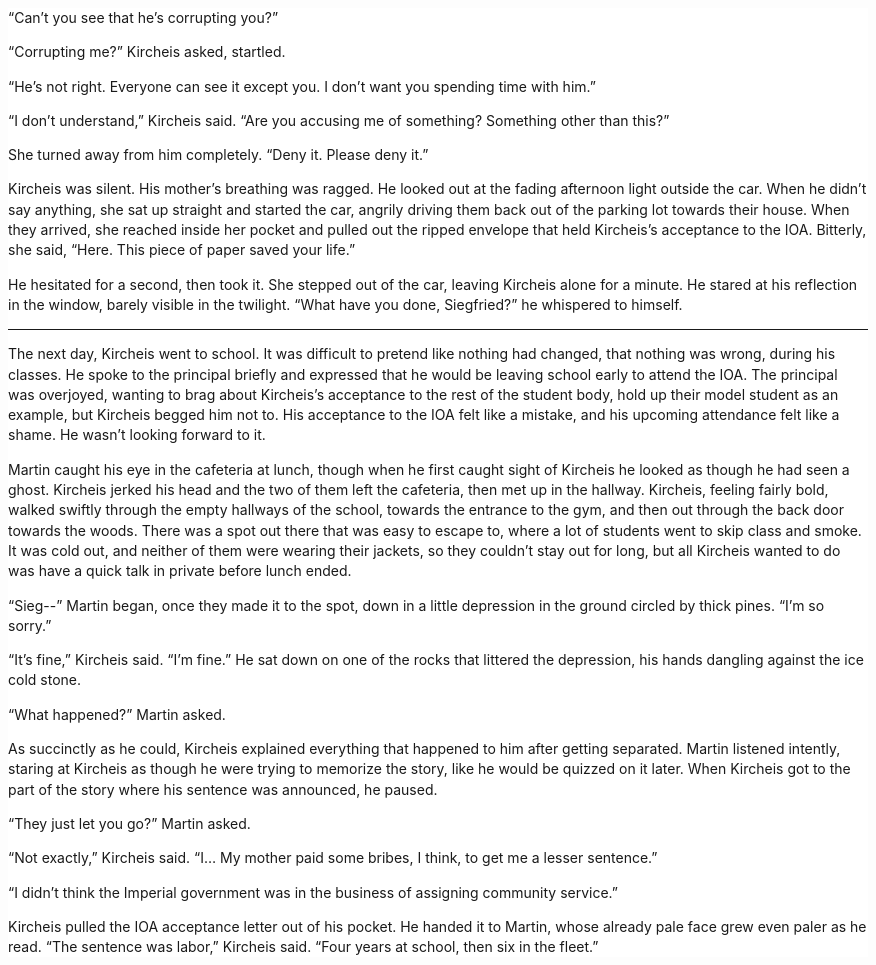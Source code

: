 “Can’t you see that he’s corrupting you?”

“Corrupting me?” Kircheis asked, startled.

“He’s not right. Everyone can see it except you. I don’t want you spending time with him.”

“I don’t understand,” Kircheis said. “Are you accusing me of something? Something other than this?”

She turned away from him completely. “Deny it. Please deny it.”

Kircheis was silent. His mother’s breathing was ragged. He looked out at the fading afternoon light outside the car. When he didn’t say anything, she sat up straight and started the car, angrily driving them back out of the parking lot towards their house. When they arrived, she reached inside her pocket and pulled out the ripped envelope that held Kircheis’s acceptance to the IOA. Bitterly, she said, “Here. This piece of paper saved your life.”

He hesitated for a second, then took it. She stepped out of the car, leaving Kircheis alone for a minute. He stared at his reflection in the window, barely visible in the twilight. “What have you done, Siegfried?” he whispered to himself.

---

The next day, Kircheis went to school. It was difficult to pretend like nothing had changed, that nothing was wrong, during his classes. He spoke to the principal briefly and expressed that he would be leaving school early to attend the IOA. The principal was overjoyed, wanting to brag about Kircheis’s acceptance to the rest of the student body, hold up their model student as an example, but Kircheis begged him not to. His acceptance to the IOA felt like a mistake, and his upcoming attendance felt like a shame. He wasn’t looking forward to it.

Martin caught his eye in the cafeteria at lunch, though when he first caught sight of Kircheis he looked as though he had seen a ghost. Kircheis jerked his head and the two of them left the cafeteria, then met up in the hallway. Kircheis, feeling fairly bold, walked swiftly through the empty hallways of the school, towards the entrance to the gym, and then out through the back door towards the woods. There was a spot out there that was easy to escape to, where a lot of students went to skip class and smoke. It was cold out, and neither of them were wearing their jackets, so they couldn’t stay out for long, but all Kircheis wanted to do was have a quick talk in private before lunch ended.

“Sieg\-\-” Martin began, once they made it to the spot, down in a little depression in the ground circled by thick pines. “I’m so sorry.”

“It’s fine,” Kircheis said. “I’m fine.” He sat down on one of the rocks that littered the depression, his hands dangling against the ice cold stone.

“What happened?” Martin asked.

As succinctly as he could, Kircheis explained everything that happened to him after getting separated. Martin listened intently, staring at Kircheis as though he were trying to memorize the story, like he would be quizzed on it later. When Kircheis got to the part of the story where his sentence was announced, he paused.

“They just let you go?” Martin asked.

“Not exactly,” Kircheis said. “I… My mother paid some bribes, I think, to get me a lesser sentence.”

“I didn’t think the Imperial government was in the business of assigning community service.”

Kircheis pulled the IOA acceptance letter out of his pocket. He handed it to Martin, whose already pale face grew even paler as he read. “The sentence was labor,” Kircheis said. “Four years at school, then six in the fleet.”
